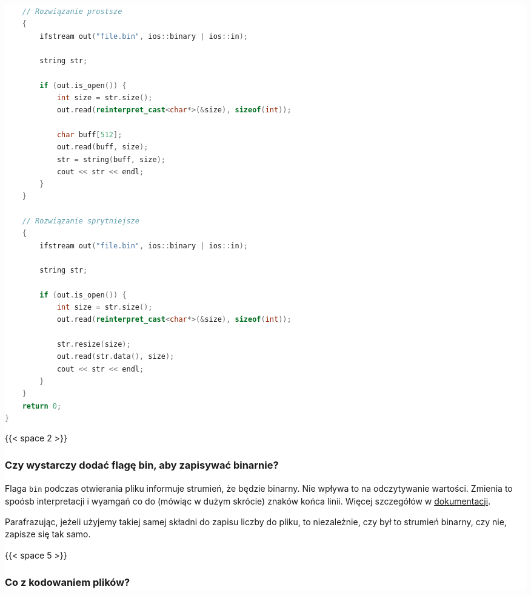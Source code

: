 ```cpp
    // Rozwiązanie prostsze
    {
        ifstream out("file.bin", ios::binary | ios::in);

        string str;

        if (out.is_open()) {
            int size = str.size();
            out.read(reinterpret_cast<char*>(&size), sizeof(int));

            char buff[512];
            out.read(buff, size);
            str = string(buff, size);
            cout << str << endl;
        }
    }

    // Rozwiązanie sprytniejsze
    {
        ifstream out("file.bin", ios::binary | ios::in);

        string str;

        if (out.is_open()) {
            int size = str.size();
            out.read(reinterpret_cast<char*>(&size), sizeof(int));

            str.resize(size);
            out.read(str.data(), size);
            cout << str << endl;
        }
    }
    return 0;
}
```

{{< space 2 >}}

### Czy wystarczy dodać flagę bin, aby zapisywać binarnie?

Flaga `bin` podczas otwierania pliku informuje strumień, że będzie binarny. Nie wpływa to na odczytywanie wartości. Zmienia to spoósb interpretacji i wyamgań co do (mówiąc w dużym skrócie) znaków końca linii. Więcej szczegółów w [dokumentacji](https://en.cppreference.com/w/cpp/io/c/FILE#Binary_and_text_modes).

Parafrazując, jeżeli użyjemy takiej samej składni do zapisu liczby do pliku, to niezależnie, czy był to strumień binarny, czy nie, zapisze się tak samo.


{{< space 5 >}}

### Co z kodowaniem plików?

